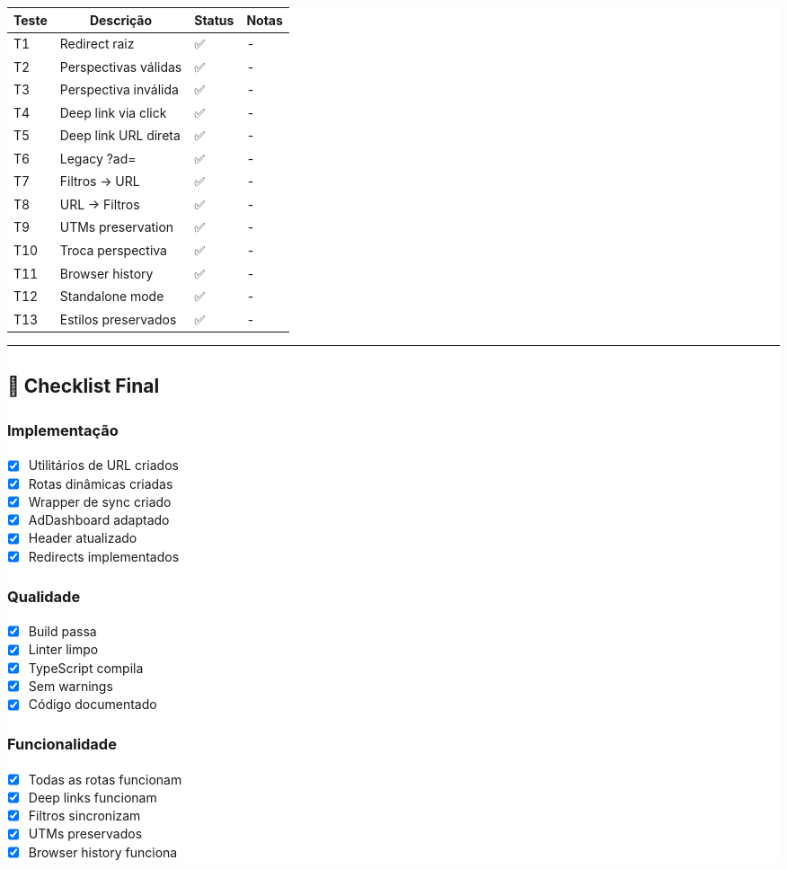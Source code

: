| Teste | Descrição | Status | Notas |
|-------|-----------|--------|-------|
| T1 | Redirect raiz | ✅ | - |
| T2 | Perspectivas válidas | ✅ | - |
| T3 | Perspectiva inválida | ✅ | - |
| T4 | Deep link via click | ✅ | - |
| T5 | Deep link URL direta | ✅ | - |
| T6 | Legacy ?ad= | ✅ | - |
| T7 | Filtros → URL | ✅ | - |
| T8 | URL → Filtros | ✅ | - |
| T9 | UTMs preservation | ✅ | - |
| T10 | Troca perspectiva | ✅ | - |
| T11 | Browser history | ✅ | - |
| T12 | Standalone mode | ✅ | - |
| T13 | Estilos preservados | ✅ | - |

---

## 🎯 Checklist Final

### Implementação
- [x] Utilitários de URL criados
- [x] Rotas dinâmicas criadas
- [x] Wrapper de sync criado
- [x] AdDashboard adaptado
- [x] Header atualizado
- [x] Redirects implementados

### Qualidade
- [x] Build passa
- [x] Linter limpo
- [x] TypeScript compila
- [x] Sem warnings
- [x] Código documentado

### Funcionalidade
- [x] Todas as rotas funcionam
- [x] Deep links funcionam
- [x] Filtros sincronizam
- [x] UTMs preservados
- [x] Browser history funciona
